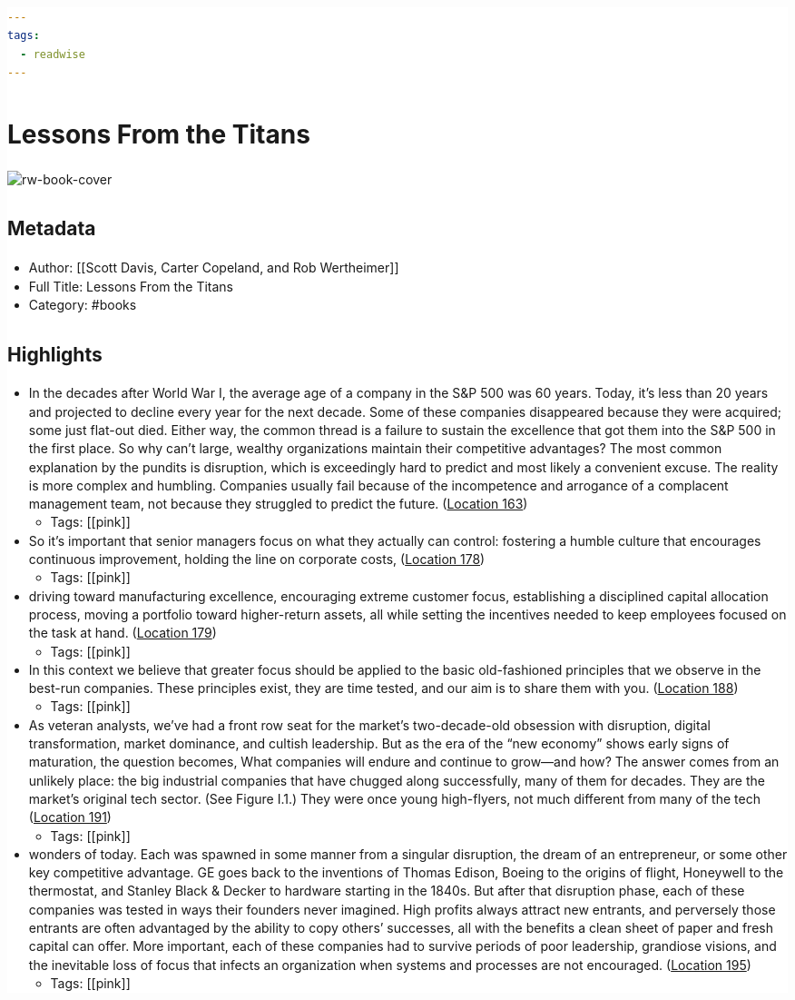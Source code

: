 ```yaml
---
tags:
  - readwise
---
```


# Lessons From the Titans

![rw-book-cover](https://m.media-amazon.com/images/I/81qfmAUz7GL._SY160.jpg)

## Metadata
- Author: [[Scott Davis, Carter Copeland, and Rob Wertheimer]]
- Full Title: Lessons From the Titans
- Category: #books

## Highlights
- In the decades after World War I, the average age of a company in the S&P 500 was 60 years. Today, it’s less than 20 years and projected to decline every year for the next decade. Some of these companies disappeared because they were acquired; some just flat-out died. Either way, the common thread is a failure to sustain the excellence that got them into the S&P 500 in the first place. So why can’t large, wealthy organizations maintain their competitive advantages? The most common explanation by the pundits is disruption, which is exceedingly hard to predict and most likely a convenient excuse. The reality is more complex and humbling. Companies usually fail because of the incompetence and arrogance of a complacent management team, not because they struggled to predict the future. ([Location 163](https://readwise.io/to_kindle?action=open&asin=B084YXHNXH&location=163))
    - Tags: [[pink]] 
- So it’s important that senior managers focus on what they actually can control: fostering a humble culture that encourages continuous improvement, holding the line on corporate costs, ([Location 178](https://readwise.io/to_kindle?action=open&asin=B084YXHNXH&location=178))
    - Tags: [[pink]] 
- driving toward manufacturing excellence, encouraging extreme customer focus, establishing a disciplined capital allocation process, moving a portfolio toward higher-return assets, all while setting the incentives needed to keep employees focused on the task at hand. ([Location 179](https://readwise.io/to_kindle?action=open&asin=B084YXHNXH&location=179))
    - Tags: [[pink]] 
- In this context we believe that greater focus should be applied to the basic old-fashioned principles that we observe in the best-run companies. These principles exist, they are time tested, and our aim is to share them with you. ([Location 188](https://readwise.io/to_kindle?action=open&asin=B084YXHNXH&location=188))
    - Tags: [[pink]] 
- As veteran analysts, we’ve had a front row seat for the market’s two-decade-old obsession with disruption, digital transformation, market dominance, and cultish leadership. But as the era of the “new economy” shows early signs of maturation, the question becomes, What companies will endure and continue to grow—and how? The answer comes from an unlikely place: the big industrial companies that have chugged along successfully, many of them for decades. They are the market’s original tech sector. (See Figure I.1.) They were once young high-flyers, not much different from many of the tech ([Location 191](https://readwise.io/to_kindle?action=open&asin=B084YXHNXH&location=191))
    - Tags: [[pink]] 
- wonders of today. Each was spawned in some manner from a singular disruption, the dream of an entrepreneur, or some other key competitive advantage. GE goes back to the inventions of Thomas Edison, Boeing to the origins of flight, Honeywell to the thermostat, and Stanley Black & Decker to hardware starting in the 1840s. But after that disruption phase, each of these companies was tested in ways their founders never imagined. High profits always attract new entrants, and perversely those entrants are often advantaged by the ability to copy others’ successes, all with the benefits a clean sheet of paper and fresh capital can offer. More important, each of these companies had to survive periods of poor leadership, grandiose visions, and the inevitable loss of focus that infects an organization when systems and processes are not encouraged. ([Location 195](https://readwise.io/to_kindle?action=open&asin=B084YXHNXH&location=195))
    - Tags: [[pink]] 